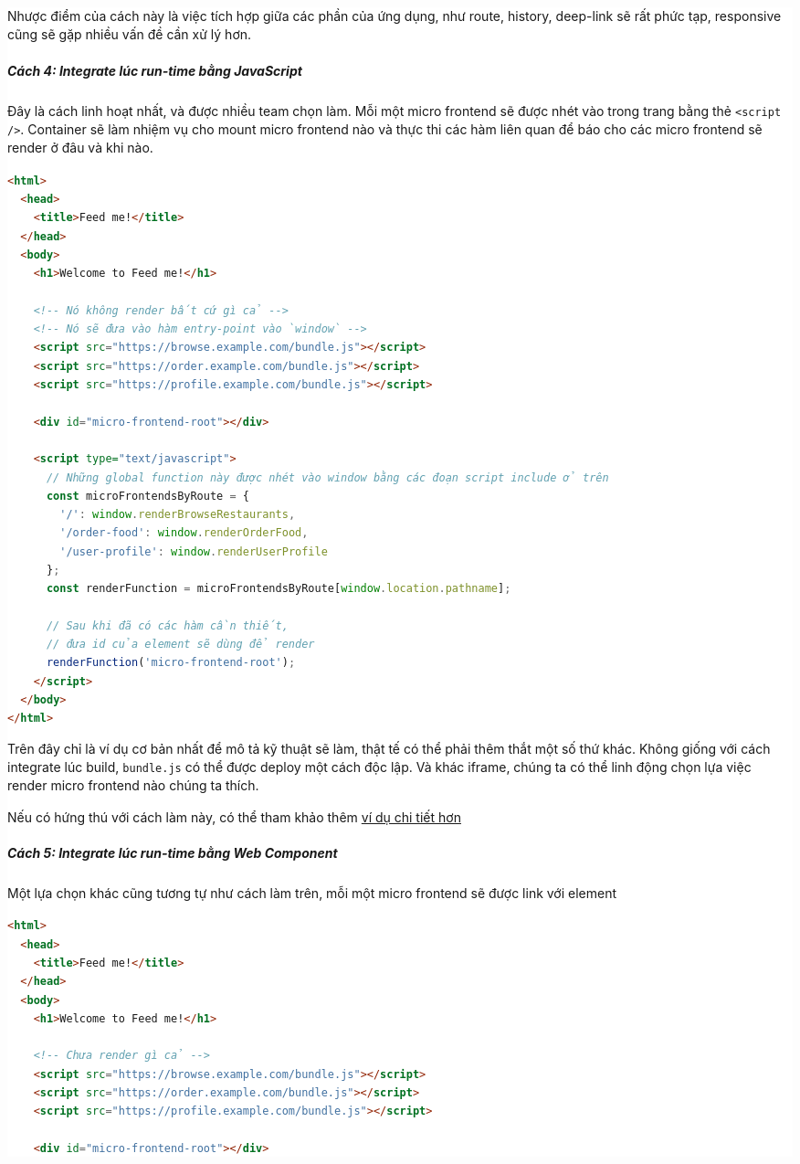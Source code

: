 Nhược điểm của cách này là việc tích hợp giữa các phần của ứng dụng, như route, history, deep-link sẽ rất phức tạp, responsive cũng sẽ gặp nhiều vấn đề cần xử lý hơn.

##### Cách 4: Integrate lúc run-time bằng JavaScript

Đây là cách linh hoạt nhất, và được nhiều team chọn làm. Mỗi một micro frontend sẽ được nhét vào trong trang bằng thẻ `<script />`. Container sẽ làm nhiệm vụ cho mount micro frontend nào và thực thi các hàm liên quan để báo cho các micro frontend sẽ render ở đâu và khi nào.

```html
<html>
  <head>
    <title>Feed me!</title>
  </head>
  <body>
    <h1>Welcome to Feed me!</h1>

    <!-- Nó không render bất cứ gì cả -->
    <!-- Nó sẽ đưa vào hàm entry-point vào `window` -->
    <script src="https://browse.example.com/bundle.js"></script>
    <script src="https://order.example.com/bundle.js"></script>
    <script src="https://profile.example.com/bundle.js"></script>

    <div id="micro-frontend-root"></div>

    <script type="text/javascript">
      // Những global function này được nhét vào window bằng các đoạn script include ở trên
      const microFrontendsByRoute = {
        '/': window.renderBrowseRestaurants,
        '/order-food': window.renderOrderFood,
        '/user-profile': window.renderUserProfile
      };
      const renderFunction = microFrontendsByRoute[window.location.pathname];

      // Sau khi đã có các hàm cần thiết,
      // đưa id của element sẽ dùng để render
      renderFunction('micro-frontend-root');
    </script>
  </body>
</html>
```

Trên đây chỉ là ví dụ cơ bản nhất để mô tả kỹ thuật sẽ làm, thật tế có thể phải thêm thắt một số thứ khác. Không giống với cách integrate lúc build, `bundle.js` có thể được deploy một cách độc lập. Và khác iframe, chúng ta có thể linh động chọn lựa việc render micro frontend nào chúng ta thích.

Nếu có hứng thú với cách làm này, có thể tham khảo thêm [ví dụ chi tiết hơn](https://martinfowler.com/articles/micro-frontends.html#TheExampleInDetail)

##### Cách 5: Integrate lúc run-time bằng Web Component

Một lựa chọn khác cũng tương tự như cách làm trên, mỗi một micro frontend sẽ được link với element

```html
<html>
  <head>
    <title>Feed me!</title>
  </head>
  <body>
    <h1>Welcome to Feed me!</h1>

    <!-- Chưa render gì cả -->
    <script src="https://browse.example.com/bundle.js"></script>
    <script src="https://order.example.com/bundle.js"></script>
    <script src="https://profile.example.com/bundle.js"></script>

    <div id="micro-frontend-root"></div>
```